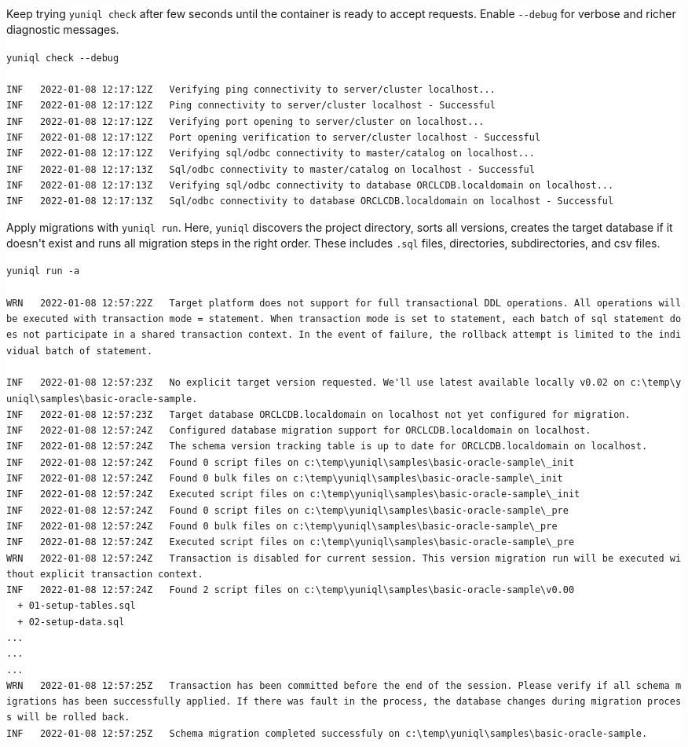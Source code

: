 Keep trying `yuniql check` after few seconds until the container is ready to accept requests. Enable `--debug` for verbose and richer diagnostic messages.

```shell
yuniql check --debug

INF   2022-01-08 12:17:12Z   Verifying ping connectivity to server/cluster localhost...
INF   2022-01-08 12:17:12Z   Ping connectivity to server/cluster localhost - Successful
INF   2022-01-08 12:17:12Z   Verifying port opening to server/cluster on localhost...
INF   2022-01-08 12:17:12Z   Port opening verification to server/cluster localhost - Successful
INF   2022-01-08 12:17:12Z   Verifying sql/odbc connectivity to master/catalog on localhost...
INF   2022-01-08 12:17:13Z   Sql/odbc connectivity to master/catalog on localhost - Successful
INF   2022-01-08 12:17:13Z   Verifying sql/odbc connectivity to database ORCLCDB.localdomain on localhost...
INF   2022-01-08 12:17:13Z   Sql/odbc connectivity to database ORCLCDB.localdomain on localhost - Successful
```

Apply migrations with `yuniql run`. Here, `yuniql` discovers the project directory, sorts all versions, creates the target database if it doesn't exist and runs all migration steps in the right order. These includes `.sql` files, directories, subdirectories, and csv files.

```shell
yuniql run -a

WRN   2022-01-08 12:57:22Z   Target platform does not support for full transactional DDL operations. All operations will be executed with transaction mode = statement. When transaction mode is set to statement, each batch of sql statement does not participate in a shared transaction context. In the event of failure, the rollback attempt is limited to the individual batch of statement.

INF   2022-01-08 12:57:23Z   No explicit target version requested. We'll use latest available locally v0.02 on c:\temp\yuniql\samples\basic-oracle-sample.
INF   2022-01-08 12:57:23Z   Target database ORCLCDB.localdomain on localhost not yet configured for migration.
INF   2022-01-08 12:57:24Z   Configured database migration support for ORCLCDB.localdomain on localhost.
INF   2022-01-08 12:57:24Z   The schema version tracking table is up to date for ORCLCDB.localdomain on localhost.
INF   2022-01-08 12:57:24Z   Found 0 script files on c:\temp\yuniql\samples\basic-oracle-sample\_init
INF   2022-01-08 12:57:24Z   Found 0 bulk files on c:\temp\yuniql\samples\basic-oracle-sample\_init
INF   2022-01-08 12:57:24Z   Executed script files on c:\temp\yuniql\samples\basic-oracle-sample\_init
INF   2022-01-08 12:57:24Z   Found 0 script files on c:\temp\yuniql\samples\basic-oracle-sample\_pre
INF   2022-01-08 12:57:24Z   Found 0 bulk files on c:\temp\yuniql\samples\basic-oracle-sample\_pre
INF   2022-01-08 12:57:24Z   Executed script files on c:\temp\yuniql\samples\basic-oracle-sample\_pre
WRN   2022-01-08 12:57:24Z   Transaction is disabled for current session. This version migration run will be executed without explicit transaction context.
INF   2022-01-08 12:57:24Z   Found 2 script files on c:\temp\yuniql\samples\basic-oracle-sample\v0.00
  + 01-setup-tables.sql
  + 02-setup-data.sql
...
...
...
WRN   2022-01-08 12:57:25Z   Transaction has been committed before the end of the session. Please verify if all schema migrations has been successfully applied. If there was fault in the process, the database changes during migration process will be rolled back.
INF   2022-01-08 12:57:25Z   Schema migration completed successfuly on c:\temp\yuniql\samples\basic-oracle-sample.

```
